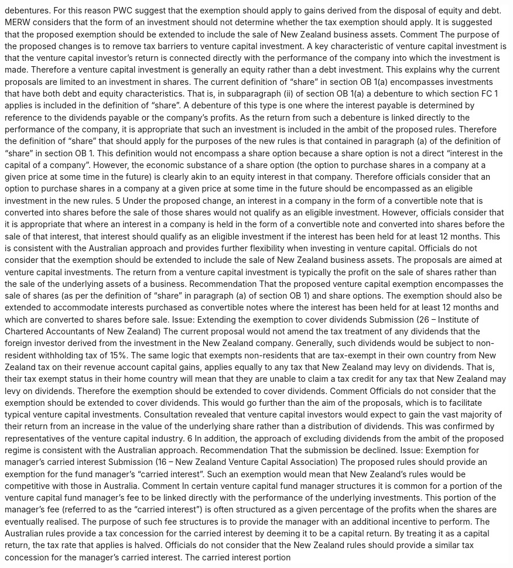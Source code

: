 debentures. For this reason PWC suggest that the exemption should apply to gains derived from the disposal of equity and debt. MERW considers that the form of an investment should not determine whether the tax exemption should apply. It is suggested that the proposed exemption should be extended to include the sale of New Zealand business assets. Comment The purpose of the proposed changes is to remove tax barriers to venture capital investment. A key characteristic of venture capital investment is that the venture capital investor’s return is connected directly with the performance of the company into which the investment is made. Therefore a venture capital investment is generally an equity rather than a debt investment. This explains why the current proposals are limited to an investment in shares. The current definition of “share” in section OB 1(a) encompasses investments that have both debt and equity characteristics. That is, in subparagraph (ii) of section OB 1(a) a debenture to which section FC 1 applies is included in the definition of “share”. A debenture of this type is one where the interest payable is determined by reference to the dividends payable or the company’s profits. As the return from such a debenture is linked directly to the performance of the company, it is appropriate that such an investment is included in the ambit of the proposed rules. Therefore the definition of “share” that should apply for the purposes of the new rules is that contained in paragraph (a) of the definition of “share” in section OB 1. This definition would not encompass a share option because a share option is not a direct “interest in the capital of a company”. However, the economic substance of a share option (the option to purchase shares in a company at a given price at some time in the future) is clearly akin to an equity interest in that company. Therefore officials consider that an option to purchase shares in a company at a given price at some time in the future should be encompassed as an eligible investment in the new rules. 5 Under the proposed change, an interest in a company in the form of a convertible note that is converted into shares before the sale of those shares would not qualify as an eligible investment. However, officials consider that it is appropriate that where an interest in a company is held in the form of a convertible note and converted into shares before the sale of that interest, that interest should qualify as an eligible investment if the interest has been held for at least 12 months. This is consistent with the Australian approach and provides further flexibility when investing in venture capital. Officials do not consider that the exemption should be extended to include the sale of New Zealand business assets. The proposals are aimed at venture capital investments. The return from a venture capital investment is typically the profit on the sale of shares rather than the sale of the underlying assets of a business. Recommendation That the proposed venture capital exemption encompasses the sale of shares (as per the definition of “share” in paragraph (a) of section OB 1) and share options. The exemption should also be extended to accommodate interests purchased as convertible notes where the interest has been held for at least 12 months and which are converted to shares before sale. Issue: Extending the exemption to cover dividends Submission (26 – Institute of Chartered Accountants of New Zealand) The current proposal would not amend the tax treatment of any dividends that the foreign investor derived from the investment in the New Zealand company. Generally, such dividends would be subject to non-resident withholding tax of 15%. The same logic that exempts non-residents that are tax-exempt in their own country from New Zealand tax on their revenue account capital gains, applies equally to any tax that New Zealand may levy on dividends. That is, their tax exempt status in their home country will mean that they are unable to claim a tax credit for any tax that New Zealand may levy on dividends. Therefore the exemption should be extended to cover dividends. Comment Officials do not consider that the exemption should be extended to cover dividends. This would go further than the aim of the proposals, which is to facilitate typical venture capital investments. Consultation revealed that venture capital investors would expect to gain the vast majority of their return from an increase in the value of the underlying share rather than a distribution of dividends. This was confirmed by representatives of the venture capital industry. 6 In addition, the approach of excluding dividends from the ambit of the proposed regime is consistent with the Australian approach. Recommendation That the submission be declined. Issue: Exemption for manager’s carried interest Submission (16 – New Zealand Venture Capital Association) The proposed rules should provide an exemption for the fund manager’s “carried interest”. Such an exemption would mean that New Zealand’s rules would be competitive with those in Australia. Comment In certain venture capital fund manager structures it is common for a portion of the venture capital fund manager’s fee to be linked directly with the performance of the underlying investments. This portion of the manager’s fee (referred to as the “carried interest”) is often structured as a given percentage of the profits when the shares are eventually realised. The purpose of such fee structures is to provide the manager with an additional incentive to perform. The Australian rules provide a tax concession for the carried interest by deeming it to be a capital return. By treating it as a capital return, the tax rate that applies is halved. Officials do not consider that the New Zealand rules should provide a similar tax concession for the manager’s carried interest. The carried interest portion